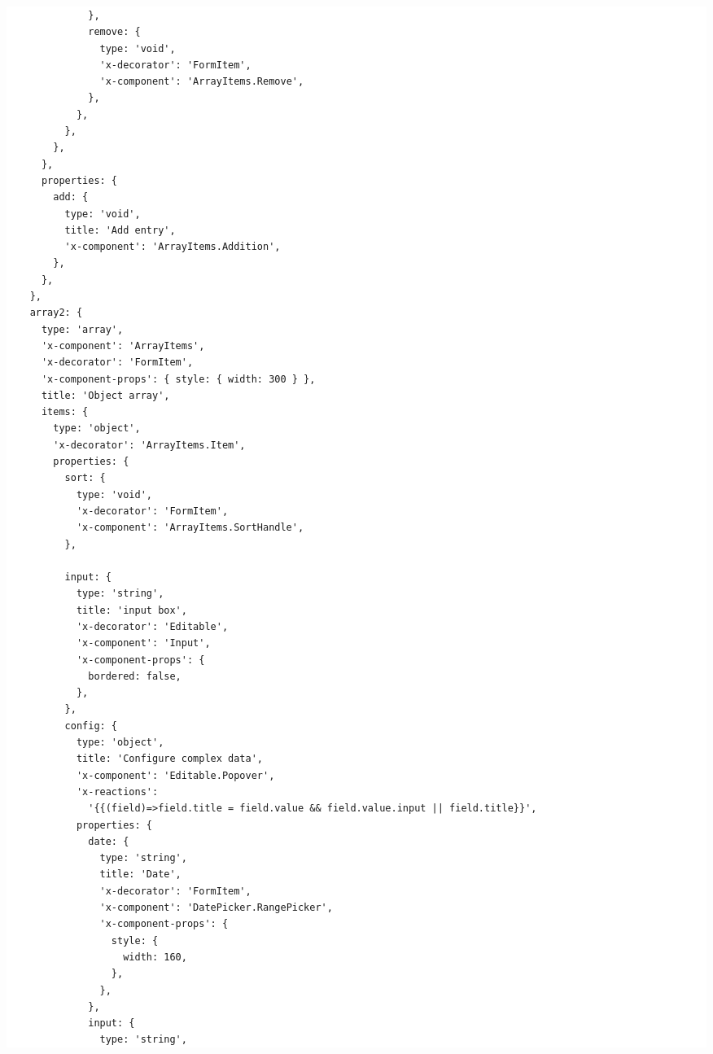 ```tsx
              },
              remove: {
                type: 'void',
                'x-decorator': 'FormItem',
                'x-component': 'ArrayItems.Remove',
              },
            },
          },
        },
      },
      properties: {
        add: {
          type: 'void',
          title: 'Add entry',
          'x-component': 'ArrayItems.Addition',
        },
      },
    },
    array2: {
      type: 'array',
      'x-component': 'ArrayItems',
      'x-decorator': 'FormItem',
      'x-component-props': { style: { width: 300 } },
      title: 'Object array',
      items: {
        type: 'object',
        'x-decorator': 'ArrayItems.Item',
        properties: {
          sort: {
            type: 'void',
            'x-decorator': 'FormItem',
            'x-component': 'ArrayItems.SortHandle',
          },

          input: {
            type: 'string',
            title: 'input box',
            'x-decorator': 'Editable',
            'x-component': 'Input',
            'x-component-props': {
              bordered: false,
            },
          },
          config: {
            type: 'object',
            title: 'Configure complex data',
            'x-component': 'Editable.Popover',
            'x-reactions':
              '{{(field)=>field.title = field.value && field.value.input || field.title}}',
            properties: {
              date: {
                type: 'string',
                title: 'Date',
                'x-decorator': 'FormItem',
                'x-component': 'DatePicker.RangePicker',
                'x-component-props': {
                  style: {
                    width: 160,
                  },
                },
              },
              input: {
                type: 'string',
```